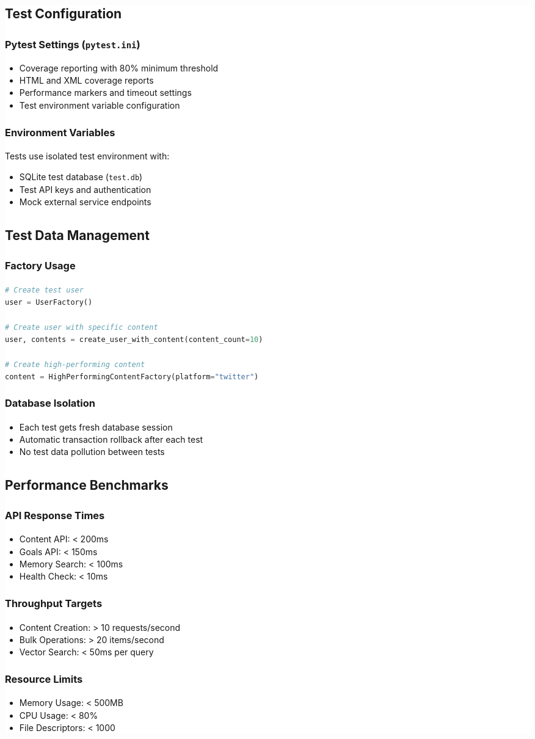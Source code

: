 ## Test Configuration

### Pytest Settings (`pytest.ini`)
- Coverage reporting with 80% minimum threshold
- HTML and XML coverage reports
- Performance markers and timeout settings
- Test environment variable configuration

### Environment Variables
Tests use isolated test environment with:
- SQLite test database (`test.db`)
- Test API keys and authentication
- Mock external service endpoints

## Test Data Management

### Factory Usage
```python
# Create test user
user = UserFactory()

# Create user with specific content
user, contents = create_user_with_content(content_count=10)

# Create high-performing content
content = HighPerformingContentFactory(platform="twitter")
```

### Database Isolation
- Each test gets fresh database session
- Automatic transaction rollback after each test
- No test data pollution between tests

## Performance Benchmarks

### API Response Times
- Content API: < 200ms
- Goals API: < 150ms  
- Memory Search: < 100ms
- Health Check: < 10ms

### Throughput Targets
- Content Creation: > 10 requests/second
- Bulk Operations: > 20 items/second
- Vector Search: < 50ms per query

### Resource Limits
- Memory Usage: < 500MB
- CPU Usage: < 80%
- File Descriptors: < 1000

